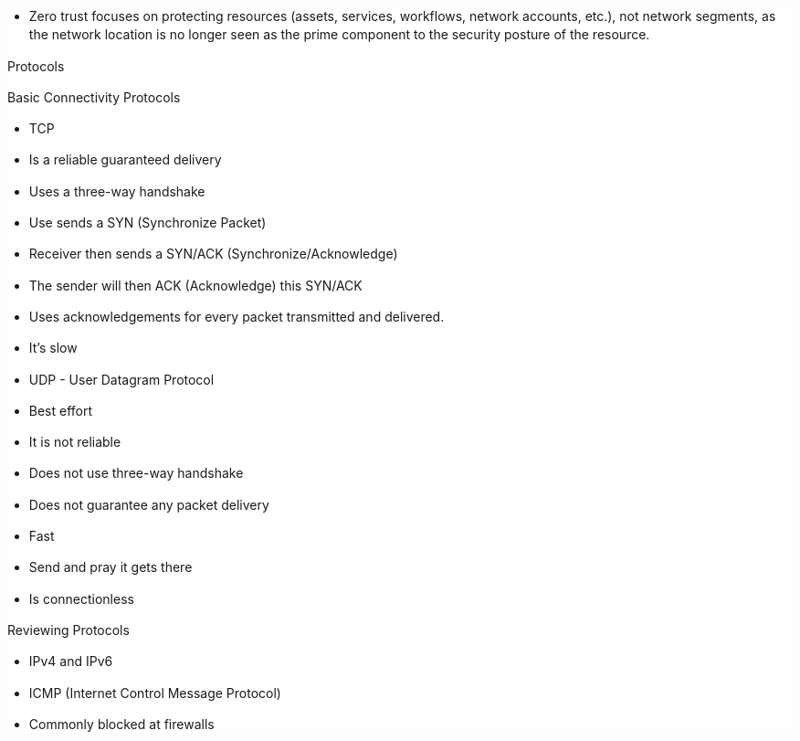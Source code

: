     
- Zero trust focuses on protecting resources (assets, services, workflows, network accounts, etc.), not network segments, as the network location is no longer seen as the prime component to the security posture of the resource.
    

  
  
  
  
  
  

Protocols

  
  
  

Basic Connectivity Protocols

- TCP
    

- Is a reliable guaranteed delivery
    
- Uses a three-way handshake
    

- Use sends a SYN (Synchronize Packet) 
    
- Receiver then sends a SYN/ACK (Synchronize/Acknowledge)
    
- The sender will then ACK (Acknowledge) this SYN/ACK
    

- Uses acknowledgements for every packet transmitted and delivered.
    
- It’s slow  
      
    

- UDP - User Datagram Protocol
    

- Best effort
    

- It is not reliable
    
- Does not use three-way handshake
    
- Does not guarantee any packet delivery
    
- Fast
    
- Send and pray it gets there
    
- Is connectionless
    

  

Reviewing Protocols

- IPv4 and IPv6
    
- ICMP (Internet Control Message Protocol)
    

- Commonly blocked at firewalls
    